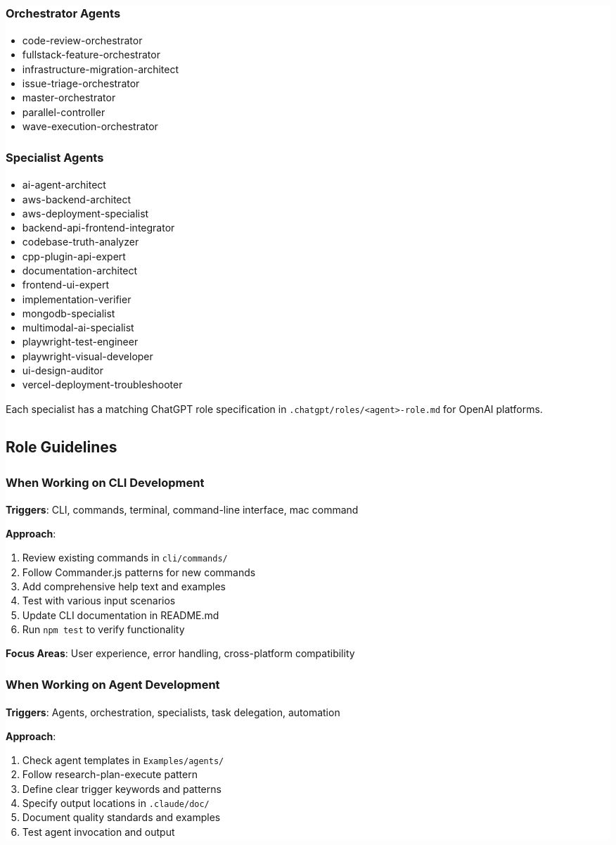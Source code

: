 ### Orchestrator Agents
- code-review-orchestrator
- fullstack-feature-orchestrator
- infrastructure-migration-architect
- issue-triage-orchestrator
- master-orchestrator
- parallel-controller
- wave-execution-orchestrator

### Specialist Agents
- ai-agent-architect
- aws-backend-architect
- aws-deployment-specialist
- backend-api-frontend-integrator
- codebase-truth-analyzer
- cpp-plugin-api-expert
- documentation-architect
- frontend-ui-expert
- implementation-verifier
- mongodb-specialist
- multimodal-ai-specialist
- playwright-test-engineer
- playwright-visual-developer
- ui-design-auditor
- vercel-deployment-troubleshooter

Each specialist has a matching ChatGPT role specification in `.chatgpt/roles/<agent>-role.md` for OpenAI platforms.

## Role Guidelines

### When Working on CLI Development
**Triggers**: CLI, commands, terminal, command-line interface, mac command

**Approach**:
1. Review existing commands in `cli/commands/`
2. Follow Commander.js patterns for new commands
3. Add comprehensive help text and examples
4. Test with various input scenarios
5. Update CLI documentation in README.md
6. Run `npm test` to verify functionality

**Focus Areas**: User experience, error handling, cross-platform compatibility

### When Working on Agent Development
**Triggers**: Agents, orchestration, specialists, task delegation, automation

**Approach**:
1. Check agent templates in `Examples/agents/`
2. Follow research-plan-execute pattern
3. Define clear trigger keywords and patterns
4. Specify output locations in `.claude/doc/`
5. Document quality standards and examples
6. Test agent invocation and output
